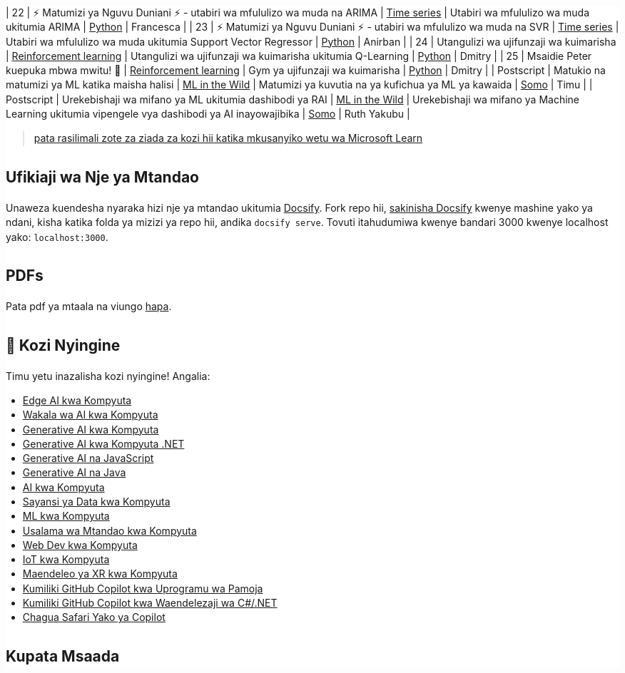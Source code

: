 |      22       | ⚡️ Matumizi ya Nguvu Duniani ⚡️ - utabiri wa mfululizo wa muda na ARIMA |        [Time series](7-TimeSeries/README.md)        | Utabiri wa mfululizo wa muda ukitumia ARIMA                                                                                              |                                                 [Python](7-TimeSeries/2-ARIMA/README.md)                                                 |                      Francesca                       |
|      23       |  ⚡️ Matumizi ya Nguvu Duniani ⚡️ - utabiri wa mfululizo wa muda na SVR  |        [Time series](7-TimeSeries/README.md)        | Utabiri wa mfululizo wa muda ukitumia Support Vector Regressor                                                                           |                                                  [Python](7-TimeSeries/3-SVR/README.md)                                                  |                       Anirban                        |
|      24       |             Utangulizi wa ujifunzaji wa kuimarisha             | [Reinforcement learning](8-Reinforcement/README.md) | Utangulizi wa ujifunzaji wa kuimarisha ukitumia Q-Learning                                                                          |                                             [Python](8-Reinforcement/1-QLearning/README.md)                                              |                        Dmitry                        |
|      25       |                 Msaidie Peter kuepuka mbwa mwitu! 🐺                  | [Reinforcement learning](8-Reinforcement/README.md) | Gym ya ujifunzaji wa kuimarisha                                                                                                      |                                                [Python](8-Reinforcement/2-Gym/README.md)                                                 |                        Dmitry                        |
|  Postscript   |            Matukio na matumizi ya ML katika maisha halisi            |      [ML in the Wild](9-Real-World/README.md)       | Matumizi ya kuvutia na ya kufichua ya ML ya kawaida                                                               |                                             [Somo](9-Real-World/1-Applications/README.md)                                              |                         Timu                         |
|  Postscript   |            Urekebishaji wa mifano ya ML ukitumia dashibodi ya RAI          |      [ML in the Wild](9-Real-World/README.md)       | Urekebishaji wa mifano ya Machine Learning ukitumia vipengele vya dashibodi ya AI inayowajibika                                                              |                                             [Somo](9-Real-World/2-Debugging-ML-Models/README.md)                                              |                         Ruth Yakubu                       |

> [pata rasilimali zote za ziada za kozi hii katika mkusanyiko wetu wa Microsoft Learn](https://learn.microsoft.com/en-us/collections/qrqzamz1nn2wx3?WT.mc_id=academic-77952-bethanycheum)

## Ufikiaji wa Nje ya Mtandao

Unaweza kuendesha nyaraka hizi nje ya mtandao ukitumia [Docsify](https://docsify.js.org/#/). Fork repo hii, [sakinisha Docsify](https://docsify.js.org/#/quickstart) kwenye mashine yako ya ndani, kisha katika folda ya mizizi ya repo hii, andika `docsify serve`. Tovuti itahudumiwa kwenye bandari 3000 kwenye localhost yako: `localhost:3000`.

## PDFs

Pata pdf ya mtaala na viungo [hapa](https://microsoft.github.io/ML-For-Beginners/pdf/readme.pdf).


## 🎒 Kozi Nyingine 

Timu yetu inazalisha kozi nyingine! Angalia:

- [Edge AI kwa Kompyuta](https://aka.ms/edgeai-for-beginners)
- [Wakala wa AI kwa Kompyuta](https://aka.ms/ai-agents-beginners)
- [Generative AI kwa Kompyuta](https://aka.ms/genai-beginners)
- [Generative AI kwa Kompyuta .NET](https://github.com/microsoft/Generative-AI-for-beginners-dotnet)
- [Generative AI na JavaScript](https://github.com/microsoft/generative-ai-with-javascript)
- [Generative AI na Java](https://github.com/microsoft/Generative-AI-for-beginners-java)
- [AI kwa Kompyuta](https://aka.ms/ai-beginners)
- [Sayansi ya Data kwa Kompyuta](https://aka.ms/datascience-beginners)
- [ML kwa Kompyuta](https://aka.ms/ml-beginners)
- [Usalama wa Mtandao kwa Kompyuta](https://github.com/microsoft/Security-101) 
- [Web Dev kwa Kompyuta](https://aka.ms/webdev-beginners)
- [IoT kwa Kompyuta](https://aka.ms/iot-beginners)
- [Maendeleo ya XR kwa Kompyuta](https://github.com/microsoft/xr-development-for-beginners)
- [Kumiliki GitHub Copilot kwa Uprogramu wa Pamoja](https://github.com/microsoft/Mastering-GitHub-Copilot-for-Paired-Programming)
- [Kumiliki GitHub Copilot kwa Waendelezaji wa C#/.NET](https://github.com/microsoft/mastering-github-copilot-for-dotnet-csharp-developers)
- [Chagua Safari Yako ya Copilot](https://github.com/microsoft/CopilotAdventures)

## Kupata Msaada
